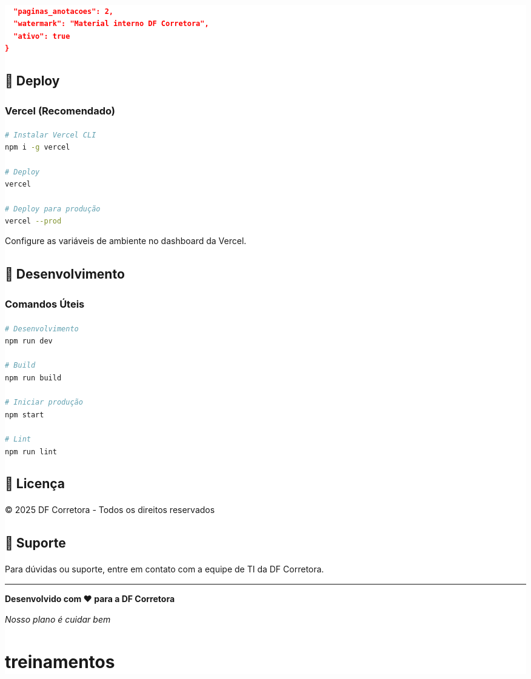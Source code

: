 ```json
  "paginas_anotacoes": 2,
  "watermark": "Material interno DF Corretora",
  "ativo": true
}
```

## 🚀 Deploy

### Vercel (Recomendado)

```bash
# Instalar Vercel CLI
npm i -g vercel

# Deploy
vercel

# Deploy para produção
vercel --prod
```

Configure as variáveis de ambiente no dashboard da Vercel.

## 🔧 Desenvolvimento

### Comandos Úteis

```bash
# Desenvolvimento
npm run dev

# Build
npm run build

# Iniciar produção
npm start

# Lint
npm run lint
```

## 📄 Licença

© 2025 DF Corretora - Todos os direitos reservados

## 🤝 Suporte

Para dúvidas ou suporte, entre em contato com a equipe de TI da DF Corretora.

---

**Desenvolvido com ❤️ para a DF Corretora**

*Nosso plano é cuidar bem*
# treinamentos
